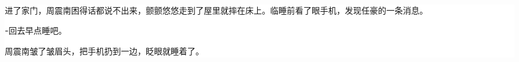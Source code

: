 进了家门，周震南困得话都说不出来，颤颤悠悠走到了屋里就摔在床上。临睡前看了眼手机，发现任豪的一条消息。

-回去早点睡吧。

周震南皱了皱眉头，把手机扔到一边，眨眼就睡着了。























